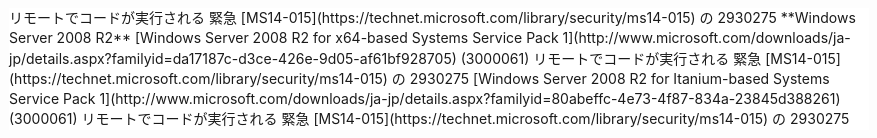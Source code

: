 </td>
<td style="border:1px solid black;">
リモートでコードが実行される

</td>
<td style="border:1px solid black;">
緊急

</td>
<td style="border:1px solid black;">
[MS14-015](https://technet.microsoft.com/library/security/ms14-015) の 2930275

</td>
</tr>
<tr>
<td style="border:1px solid black;" colspan="4">
**Windows Server 2008 R2**

</td>
</tr>
<tr>
<td style="border:1px solid black;">
[Windows Server 2008 R2 for x64-based Systems Service Pack 1](http://www.microsoft.com/downloads/ja-jp/details.aspx?familyid=da17187c-d3ce-426e-9d05-af61bf928705)  
(3000061)

</td>
<td style="border:1px solid black;">
リモートでコードが実行される

</td>
<td style="border:1px solid black;">
緊急

</td>
<td style="border:1px solid black;">
[MS14-015](https://technet.microsoft.com/library/security/ms14-015) の 2930275

</td>
</tr>
<tr>
<td style="border:1px solid black;">
[Windows Server 2008 R2 for Itanium-based Systems Service Pack 1](http://www.microsoft.com/downloads/ja-jp/details.aspx?familyid=80abeffc-4e73-4f87-834a-23845d388261)  
(3000061)

</td>
<td style="border:1px solid black;">
リモートでコードが実行される

</td>
<td style="border:1px solid black;">
緊急

</td>
<td style="border:1px solid black;">
[MS14-015](https://technet.microsoft.com/library/security/ms14-015) の 2930275
